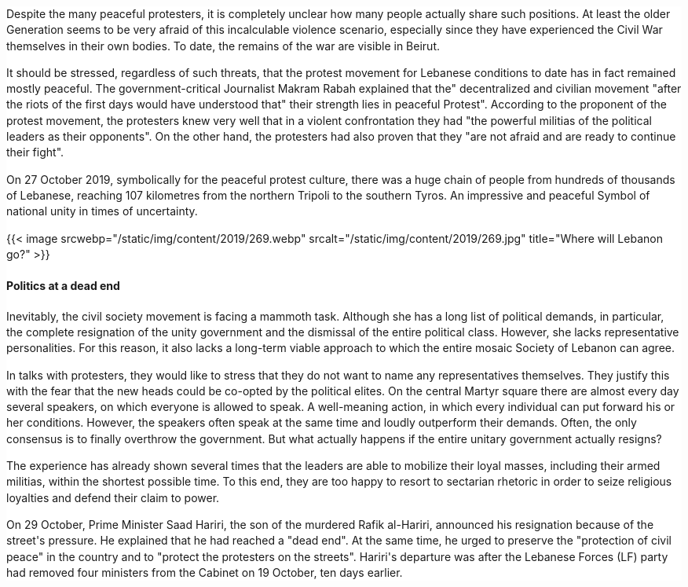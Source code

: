 Despite the many peaceful protesters, it is completely unclear how many
people actually share such positions. At least the older Generation
seems to be very afraid of this incalculable violence scenario,
especially since they have experienced the Civil War themselves in their
own bodies. To date, the remains of the war are visible in Beirut.

It should be stressed, regardless of such threats, that the protest
movement for Lebanese conditions to date has in fact remained mostly
peaceful. The government-critical Journalist Makram Rabah explained that
the" decentralized and civilian movement "after the riots of the first
days would have understood that" their strength lies in peaceful
Protest". According to the proponent of the protest movement, the
protesters knew very well that in a violent confrontation they had "the
powerful militias of the political leaders as their opponents". On the
other hand, the protesters had also proven that they "are not afraid and
are ready to continue their fight".

On 27 October 2019, symbolically for the peaceful protest culture, there
was a huge chain of people from hundreds of thousands of Lebanese,
reaching 107 kilometres from the northern Tripoli to the southern Tyros.
An impressive and peaceful Symbol of national unity in times of
uncertainty.

{{< image srcwebp="/static/img/content/2019/269.webp" srcalt="/static/img/content/2019/269.jpg" title="Where will Lebanon go?" >}}

#### Politics at a dead end

Inevitably, the civil society movement is facing a mammoth task.
Although she has a long list of political demands, in particular, the
complete resignation of the unity government and the dismissal of the
entire political class. However, she lacks representative personalities.
For this reason, it also lacks a long-term viable approach to which the
entire mosaic Society of Lebanon can agree.

In talks with protesters, they would like to stress that they do not
want to name any representatives themselves. They justify this with the
fear that the new heads could be co-opted by the political elites. On
the central Martyr square there are almost every day several speakers,
on which everyone is allowed to speak. A well-meaning action, in which
every individual can put forward his or her conditions. However, the
speakers often speak at the same time and loudly outperform their
demands. Often, the only consensus is to finally overthrow the
government. But what actually happens if the entire unitary government
actually resigns?

The experience has already shown several times that the leaders are able
to mobilize their loyal masses, including their armed militias, within
the shortest possible time. To this end, they are too happy to resort to
sectarian rhetoric in order to seize religious loyalties and defend
their claim to power.

On 29 October, Prime Minister Saad Hariri, the son of the murdered Rafik
al-Hariri, announced his resignation because of the street\'s pressure.
He explained that he had reached a "dead end". At the same time, he
urged to preserve the "protection of civil peace" in the country and to
"protect the protesters on the streets". Hariri\'s departure was after
the Lebanese Forces (LF) party had removed four ministers from the
Cabinet on 19 October, ten days earlier.
